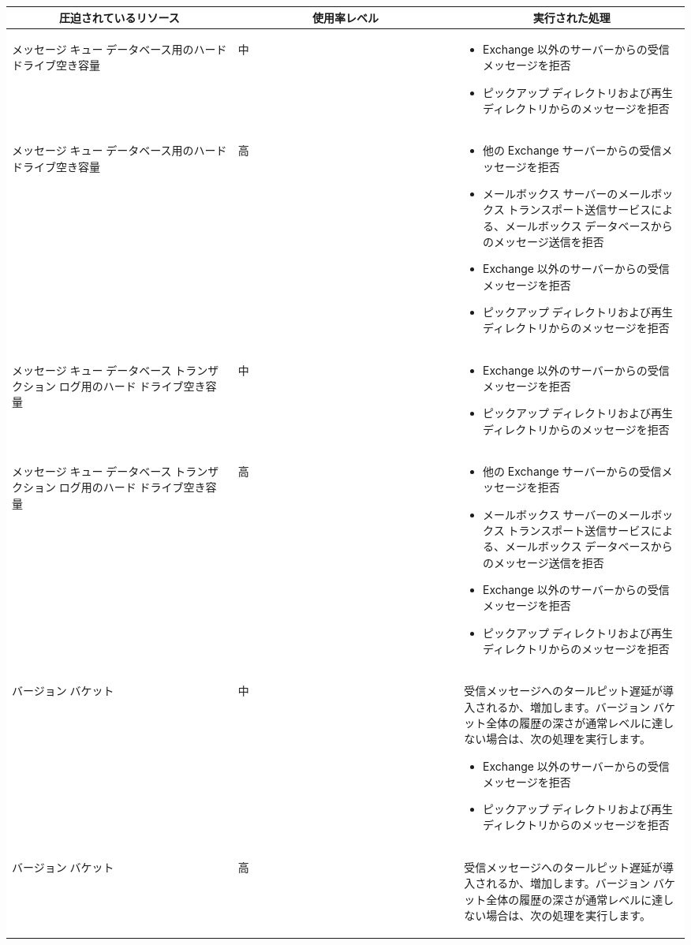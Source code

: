 <table>
<colgroup>
<col style="width: 33%" />
<col style="width: 33%" />
<col style="width: 33%" />
</colgroup>
<thead>
<tr class="header">
<th>圧迫されているリソース</th>
<th>使用率レベル</th>
<th>実行された処理</th>
</tr>
</thead>
<tbody>
<tr class="odd">
<td><p>メッセージ キュー データベース用のハード ドライブ空き容量</p></td>
<td><p>中</p></td>
<td><ul>
<li><p>Exchange 以外のサーバーからの受信メッセージを拒否</p></li>
<li><p>ピックアップ ディレクトリおよび再生ディレクトリからのメッセージを拒否</p></li>
</ul></td>
</tr>
<tr class="even">
<td><p>メッセージ キュー データベース用のハード ドライブ空き容量</p></td>
<td><p>高</p></td>
<td><ul>
<li><p>他の Exchange サーバーからの受信メッセージを拒否</p></li>
<li><p>メールボックス サーバーのメールボックス トランスポート送信サービスによる、メールボックス データベースからのメッセージ送信を拒否</p></li>
<li><p>Exchange 以外のサーバーからの受信メッセージを拒否</p></li>
<li><p>ピックアップ ディレクトリおよび再生ディレクトリからのメッセージを拒否</p></li>
</ul></td>
</tr>
<tr class="odd">
<td><p>メッセージ キュー データベース トランザクション ログ用のハード ドライブ空き容量</p></td>
<td><p>中</p></td>
<td><ul>
<li><p>Exchange 以外のサーバーからの受信メッセージを拒否</p></li>
<li><p>ピックアップ ディレクトリおよび再生ディレクトリからのメッセージを拒否</p></li>
</ul></td>
</tr>
<tr class="even">
<td><p>メッセージ キュー データベース トランザクション ログ用のハード ドライブ空き容量</p></td>
<td><p>高</p></td>
<td><ul>
<li><p>他の Exchange サーバーからの受信メッセージを拒否</p></li>
<li><p>メールボックス サーバーのメールボックス トランスポート送信サービスによる、メールボックス データベースからのメッセージ送信を拒否</p></li>
<li><p>Exchange 以外のサーバーからの受信メッセージを拒否</p></li>
<li><p>ピックアップ ディレクトリおよび再生ディレクトリからのメッセージを拒否</p></li>
</ul></td>
</tr>
<tr class="odd">
<td><p>バージョン バケット</p></td>
<td><p>中</p></td>
<td><p>受信メッセージへのタールピット遅延が導入されるか、増加します。バージョン バケット全体の履歴の深さが通常レベルに達しない場合は、次の処理を実行します。</p>
<ul>
<li><p>Exchange 以外のサーバーからの受信メッセージを拒否</p></li>
<li><p>ピックアップ ディレクトリおよび再生ディレクトリからのメッセージを拒否</p></li>
</ul></td>
</tr>
<tr class="even">
<td><p>バージョン バケット</p></td>
<td><p>高</p></td>
<td><p>受信メッセージへのタールピット遅延が導入されるか、増加します。バージョン バケット全体の履歴の深さが通常レベルに達しない場合は、次の処理を実行します。</p>
<ul>